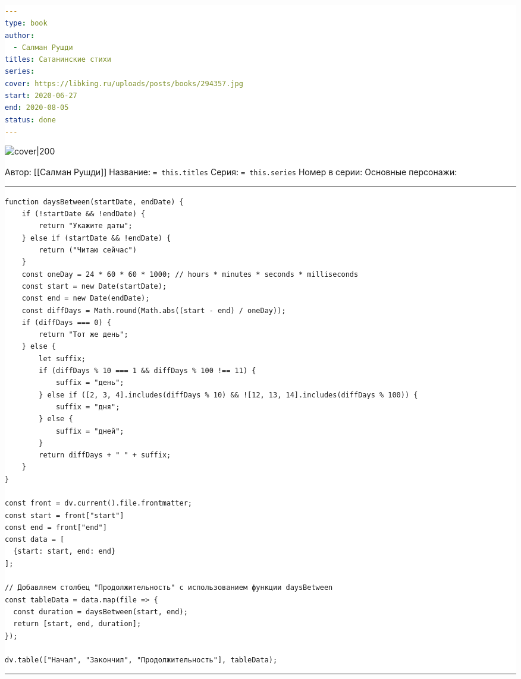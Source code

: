 ```yaml
---
type: book
author:
  - Салман Рушди
titles: Сатанинские стихи
series: 
cover: https://libking.ru/uploads/posts/books/294357.jpg
start: 2020-06-27
end: 2020-08-05
status: done
---
```

![cover|200](Салман%20Рушди%20-%20Сатанинские%20стихи.jpg)

Автор: [[Салман Рушди]]
Название: `= this.titles`
Серия: `= this.series`
Номер в серии:
Основные персонажи:

---
```dataviewjs
function daysBetween(startDate, endDate) {
	if (!startDate && !endDate) { 
		return "Укажите даты"; 
	} else if (startDate && !endDate) {
		return ("Читаю сейчас")
	}
	const oneDay = 24 * 60 * 60 * 1000; // hours * minutes * seconds * milliseconds
	const start = new Date(startDate);
	const end = new Date(endDate);
	const diffDays = Math.round(Math.abs((start - end) / oneDay));
	if (diffDays === 0) {
		return "Тот же день";   
	} else {
		let suffix;     
	    if (diffDays % 10 === 1 && diffDays % 100 !== 11) {
		    suffix = "день";     
	    } else if ([2, 3, 4].includes(diffDays % 10) && ![12, 13, 14].includes(diffDays % 100)) {
			suffix = "дня";     
		} else {       
			suffix = "дней";     
		}          
		return diffDays + " " + suffix;   
	} 
}  

const front = dv.current().file.frontmatter;
const start = front["start"]
const end = front["end"]
const data = [
  {start: start, end: end}
];

// Добавляем столбец "Продолжительность" с использованием функции daysBetween
const tableData = data.map(file => {
  const duration = daysBetween(start, end);
  return [start, end, duration];
});

dv.table(["Начал", "Закончил", "Продолжительность"], tableData);
```
---